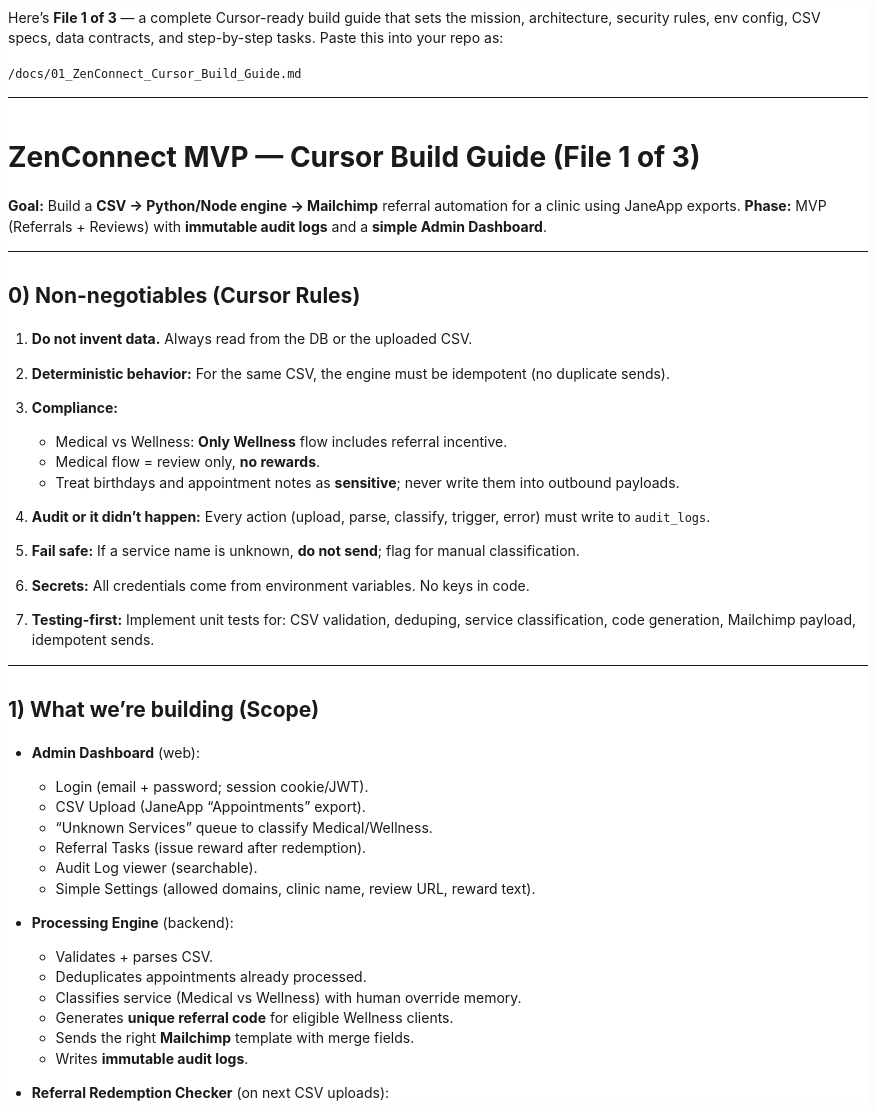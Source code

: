 Here’s **File 1 of 3** — a complete Cursor-ready build guide that sets the mission, architecture, security rules, env config, CSV specs, data contracts, and step-by-step tasks. Paste this into your repo as:

`/docs/01_ZenConnect_Cursor_Build_Guide.md`

---

# ZenConnect MVP — Cursor Build Guide (File 1 of 3)

**Goal:** Build a **CSV → Python/Node engine → Mailchimp** referral automation for a clinic using JaneApp exports.
**Phase:** MVP (Referrals + Reviews) with **immutable audit logs** and a **simple Admin Dashboard**.

---

## 0) Non-negotiables (Cursor Rules)

1. **Do not invent data.** Always read from the DB or the uploaded CSV.
2. **Deterministic behavior:** For the same CSV, the engine must be idempotent (no duplicate sends).
3. **Compliance:**

   * Medical vs Wellness: **Only Wellness** flow includes referral incentive.
   * Medical flow = review only, **no rewards**.
   * Treat birthdays and appointment notes as **sensitive**; never write them into outbound payloads.
4. **Audit or it didn’t happen:** Every action (upload, parse, classify, trigger, error) must write to `audit_logs`.
5. **Fail safe:** If a service name is unknown, **do not send**; flag for manual classification.
6. **Secrets:** All credentials come from environment variables. No keys in code.
7. **Testing-first:** Implement unit tests for: CSV validation, deduping, service classification, code generation, Mailchimp payload, idempotent sends.

---

## 1) What we’re building (Scope)

* **Admin Dashboard** (web):

  * Login (email + password; session cookie/JWT).
  * CSV Upload (JaneApp “Appointments” export).
  * “Unknown Services” queue to classify Medical/Wellness.
  * Referral Tasks (issue reward after redemption).
  * Audit Log viewer (searchable).
  * Simple Settings (allowed domains, clinic name, review URL, reward text).
* **Processing Engine** (backend):

  * Validates + parses CSV.
  * Deduplicates appointments already processed.
  * Classifies service (Medical vs Wellness) with human override memory.
  * Generates **unique referral code** for eligible Wellness clients.
  * Sends the right **Mailchimp** template with merge fields.
  * Writes **immutable audit logs**.
* **Referral Redemption Checker** (on next CSV uploads):
